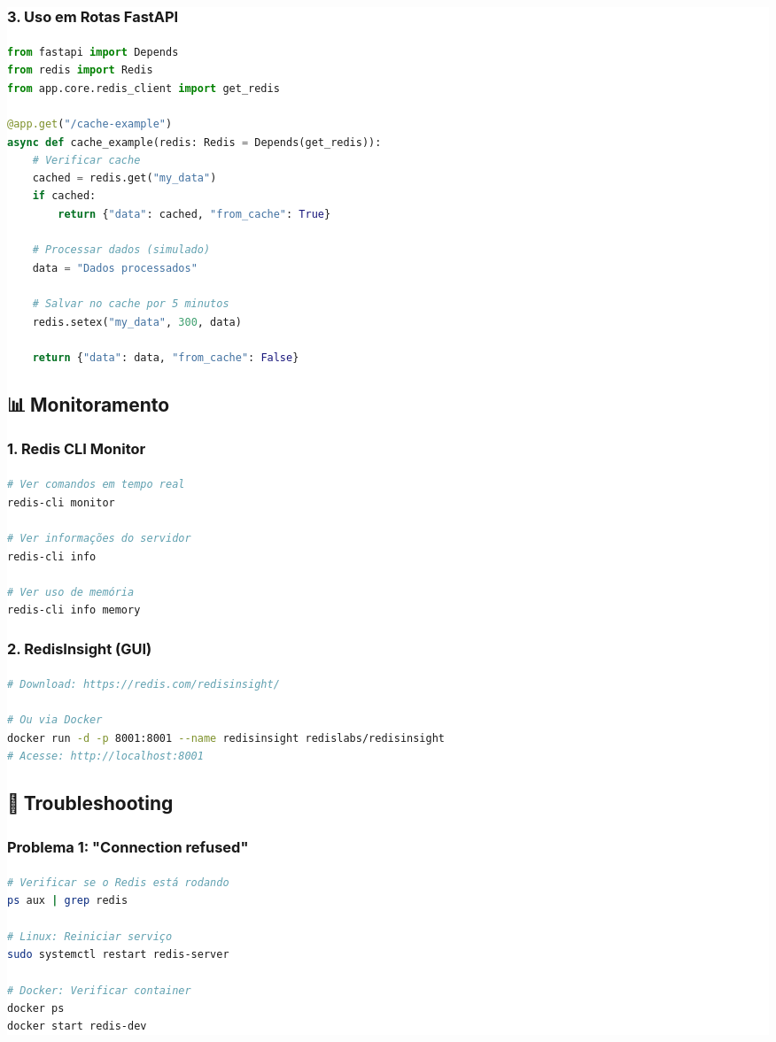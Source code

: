 
### 3. Uso em Rotas FastAPI
```python
from fastapi import Depends
from redis import Redis
from app.core.redis_client import get_redis

@app.get("/cache-example")
async def cache_example(redis: Redis = Depends(get_redis)):
    # Verificar cache
    cached = redis.get("my_data")
    if cached:
        return {"data": cached, "from_cache": True}
    
    # Processar dados (simulado)
    data = "Dados processados"
    
    # Salvar no cache por 5 minutos
    redis.setex("my_data", 300, data)
    
    return {"data": data, "from_cache": False}
```

## 📊 Monitoramento

### 1. Redis CLI Monitor
```bash
# Ver comandos em tempo real
redis-cli monitor

# Ver informações do servidor
redis-cli info

# Ver uso de memória
redis-cli info memory
```

### 2. RedisInsight (GUI)
```bash
# Download: https://redis.com/redisinsight/

# Ou via Docker
docker run -d -p 8001:8001 --name redisinsight redislabs/redisinsight
# Acesse: http://localhost:8001
```

## 🚨 Troubleshooting

### Problema 1: "Connection refused"
```bash
# Verificar se o Redis está rodando
ps aux | grep redis

# Linux: Reiniciar serviço
sudo systemctl restart redis-server

# Docker: Verificar container
docker ps
docker start redis-dev
```
